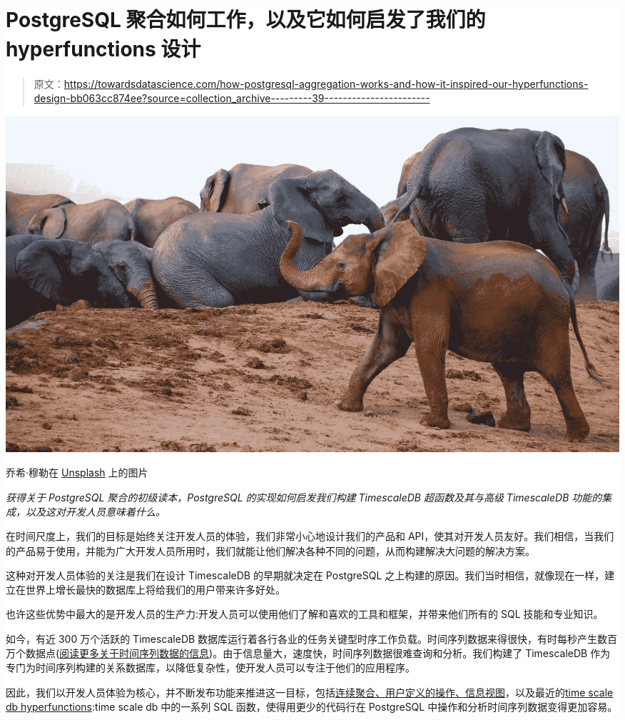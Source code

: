 # PostgreSQL 聚合如何工作，以及它如何启发了我们的 hyperfunctions 设计

> 原文：<https://towardsdatascience.com/how-postgresql-aggregation-works-and-how-it-inspired-our-hyperfunctions-design-bb063cc874ee?source=collection_archive---------39----------------------->

![](img/ea0e3a03aa4283c5a5f34cb04e19906c.png)

乔希·穆勒在 [Unsplash](https://unsplash.com/photos/gq7CheNKrzc) 上的图片

*获得关于 PostgreSQL 聚合的初级读本，PostgreSQL 的实现如何启发我们构建 TimescaleDB 超函数及其与高级 TimescaleDB 功能的集成，以及这对开发人员意味着什么。*

在时间尺度上，我们的目标是始终关注开发人员的体验，我们非常小心地设计我们的产品和 API，使其对开发人员友好。我们相信，当我们的产品易于使用，并能为广大开发人员所用时，我们就能让他们解决各种不同的问题，从而构建解决大问题的解决方案。

这种对开发人员体验的关注是我们在设计 TimescaleDB 的早期就决定在 PostgreSQL 之上构建的原因。我们当时相信，就像现在一样，建立在世界上增长最快的数据库上将给我们的用户带来许多好处。

也许这些优势中最大的是开发人员的生产力:开发人员可以使用他们了解和喜欢的工具和框架，并带来他们所有的 SQL 技能和专业知识。

如今，有近 300 万个活跃的 TimescaleDB 数据库运行着各行各业的任务关键型时序工作负载。时间序列数据来得很快，有时每秒产生数百万个数据点([阅读更多关于时间序列数据的信息](https://blog.timescale.com/blog/what-the-heck-is-time-series-data-and-why-do-i-need-a-time-series-database-dcf3b1b18563/?utm_source=tds&utm_medium=blog&utm_campaign=hyperfunctions-1-0-2021&utm_content=what-is-time-series-data))。由于信息量大，速度快，时间序列数据很难查询和分析。我们构建了 TimescaleDB 作为专门为时间序列构建的关系数据库，以降低复杂性，使开发人员可以专注于他们的应用程序。

因此，我们以开发人员体验为核心，并不断发布功能来推进这一目标，包括[连续聚合、用户定义的操作、信息视图](https://blog.timescale.com/blog/timescaledb-2-0-a-multi-node-petabyte-scale-completely-free-relational-database-for-time-series/?utm_source=tds&utm_medium=blog&utm_campaign=hyperfunctions-1-0-2021&utm_content=timescaledb-2-0-blog)，以及最近的[time scale db hyperfunctions](https://blog.timescale.com/blog/introducing-hyperfunctions-new-sql-functions-to-simplify-working-with-time-series-data-in-postgresql/?utm_source=tds&utm_medium=blog&utm_campaign=hyperfunctions-1-0-2021&utm_content=hyperfunctions-announcement-blog):time scale db 中的一系列 SQL 函数，使得用更少的代码行在 PostgreSQL 中操作和分析时间序列数据变得更加容易。

